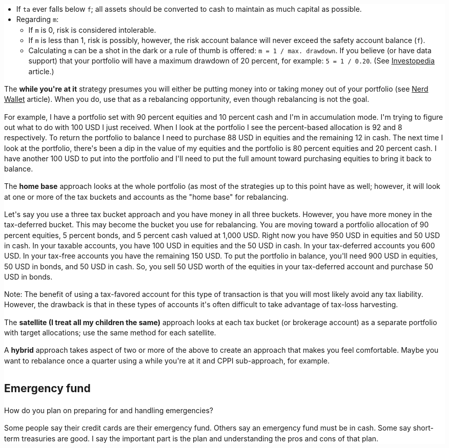 - If `ta` ever falls below `f`; all assets should be converted to cash to maintain as much capital as possible.
- Regarding `m`:
	- If `m` is 0, risk is considered intolerable.
	- If `m` is less than 1, risk is possibly, however, the risk account balance will never exceed the safety account balance (`f`).
	- Calculating `m` can be a shot in the dark or a rule of thumb is offered: `m = 1 / max. drawdown`. If you believe (or have data support) that your portfolio will have a maximum drawdown of 20 percent, for example: `5 = 1 / 0.20`. (See [Investopedia](https://www.investopedia.com/terms/c/cppi.asp) article.)

The **while you're at it** strategy presumes you will either be putting money into or taking money out of your portfolio (see [Nerd Wallet](https://www.nerdwallet.com/article/investing/rebalance-portfolio-strategies) article). When you do, use that as a rebalancing opportunity, even though rebalancing is not the goal.

For example, I have a portfolio set with 90 percent equities and 10 percent cash and I'm in accumulation mode. I'm trying to figure out what to do with 100 USD I just received. When I look at the portfolio I see the percent-based allocation is 92 and 8 respectively. To return the portfolio to balance I need to purchase 88 USD in equities and the remaining 12 in cash. The next time I look at the portfolio, there's been a dip in the value of my equities and the portfolio is 80 percent equities and 20 percent cash. I have another 100 USD to put into the portfolio and I'll need to put the full amount toward purchasing equities to bring it back to balance.

The **home base** approach looks at the whole portfolio (as most of the strategies up to this point have as well; however, it will look at one or more of the tax buckets and accounts as the "home base" for rebalancing.

Let's say you use a three tax bucket approach and you have money in all three buckets. However, you have more money in the tax-deferred bucket. This may become the bucket you use for rebalancing. You are moving toward a portfolio allocation of 90 percent equities, 5 percent bonds, and 5 percent cash valued at 1,000 USD. Right now you have 950 USD in equities and 50 USD in cash. In your taxable accounts, you have 100 USD in equities and the 50 USD in cash. In your tax-deferred accounts you 600 USD. In your tax-free accounts you have the remaining 150 USD. To put the portfolio in balance, you'll need 900 USD in equities, 50 USD in bonds, and 50 USD in cash. So, you sell 50 USD worth of the equities in your tax-deferred account and purchase 50 USD in bonds.

Note: The benefit of using a tax-favored account for this type of transaction is that you will most likely avoid any tax liability. However, the drawback is that in these types of accounts it's often difficult to take advantage of tax-loss harvesting.

The **satellite (I treat all my children the same)** approach looks at each tax bucket (or brokerage account) as a separate portfolio with target allocations; use the same method for each satellite.

A **hybrid** approach takes aspect of two or more of the above to create an approach that makes you feel comfortable. Maybe you want to rebalance once a quarter using a while you're at it and CPPI sub-approach, for example.

## Emergency fund

How do you plan on preparing for and handling emergencies?

Some people say their credit cards are their emergency fund. Others say an emergency fund must be in cash. Some say short-term treasuries are good. I say the important part is the plan and understanding the pros and cons of that plan.
